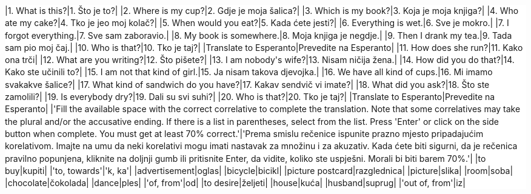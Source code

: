 |1. What is this?|1. Što je to?|
|2. Where is my cup?|2. Gdje je moja šalica?|
|3. Which is my book?|3. Koja je moja knjiga?|
|4. Who ate my cake?|4. Tko je jeo moj kolač?|
|5. When would you eat?|5. Kada ćete jesti?|
|6. Everything is wet.|6. Sve je mokro.|
|7. I forgot everything.|7. Sve sam zaboravio.|
|8. My book is somewhere.|8. Moja knjiga je negdje.|
|9. Then I drank my tea.|9. Tada sam pio moj čaj.|
|10. Who is that?|10. Tko je taj?|
|Translate to Esperanto|Prevedite na Esperanto|
|11. How does she run?|11. Kako ona trči|
|12. What are you writing?|12. Što pišete?|
|13. I am nobody's wife?|13. Nisam ničija žena.|
|14. How did you do that?|14. Kako ste učinili to?|
|15. I am not that kind of girl.|15. Ja nisam takova djevojka.|
|16. We have all kind of cups.|16. Mi imamo svakakve šalice?|
|17. What kind of sandwich do you have?|17. Kakav sendvič vi imate?|
|18. What did you ask?|18. Što ste zamolili?|
|19. Is everybody dry?|19. Dali su svi suhi?|
|20. Who is that?|20. Tko je taj?|
|Translate to Esperanto|Prevedite na Esperanto|
|'Fill the available space with the correct correlative to complete the translation. Note that some correlatives may take the plural and/or the accusative ending. If there is a list in parentheses, select from the list. Press 'Enter' or click on the side button when complete. You must get at least 70% correct.'|'Prema smislu rečenice ispunite prazno mjesto pripadajućim korelativom. Imajte na umu da neki korelativi mogu imati nastavak za množinu i za akuzativ. Kada ćete biti sigurni, da je rečenica pravilno popunjena, kliknite na doljnji gumb ili pritisnite Enter, da vidite, koliko ste uspješni. Morali bi biti barem 70%.'|
|to buy|kupiti|
|'to, towards'|'k, ka'|
|advertisement|oglas|
|bicycle|bicikl|
|picture postcard|razglednica|
|picture|slika|
|room|soba|
|chocolate|čokolada|
|dance|ples|
|'of, from'|od|
|to desire|željeti|
|house|kuća|
|husband|suprug|
|'out of, from'|iz|
